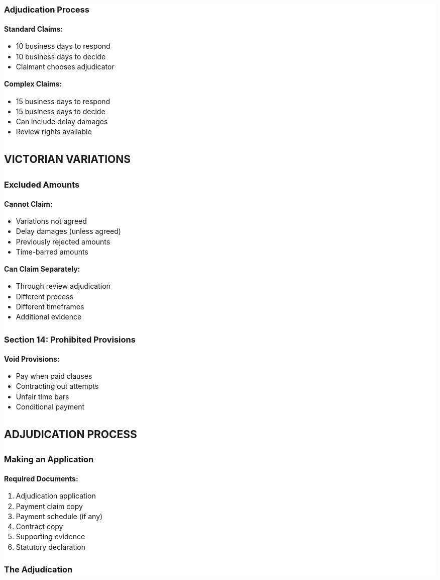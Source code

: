 ### Adjudication Process

**Standard Claims:**
- 10 business days to respond
- 10 business days to decide
- Claimant chooses adjudicator

**Complex Claims:**
- 15 business days to respond
- 15 business days to decide
- Can include delay damages
- Review rights available

## VICTORIAN VARIATIONS

### Excluded Amounts

**Cannot Claim:**
- Variations not agreed
- Delay damages (unless agreed)
- Previously rejected amounts
- Time-barred amounts

**Can Claim Separately:**
- Through review adjudication
- Different process
- Different timeframes
- Additional evidence

### Section 14: Prohibited Provisions

**Void Provisions:**
- Pay when paid clauses
- Contracting out attempts
- Unfair time bars
- Conditional payment

## ADJUDICATION PROCESS

### Making an Application

**Required Documents:**
1. Adjudication application
2. Payment claim copy
3. Payment schedule (if any)
4. Contract copy
5. Supporting evidence
6. Statutory declaration

### The Adjudication
